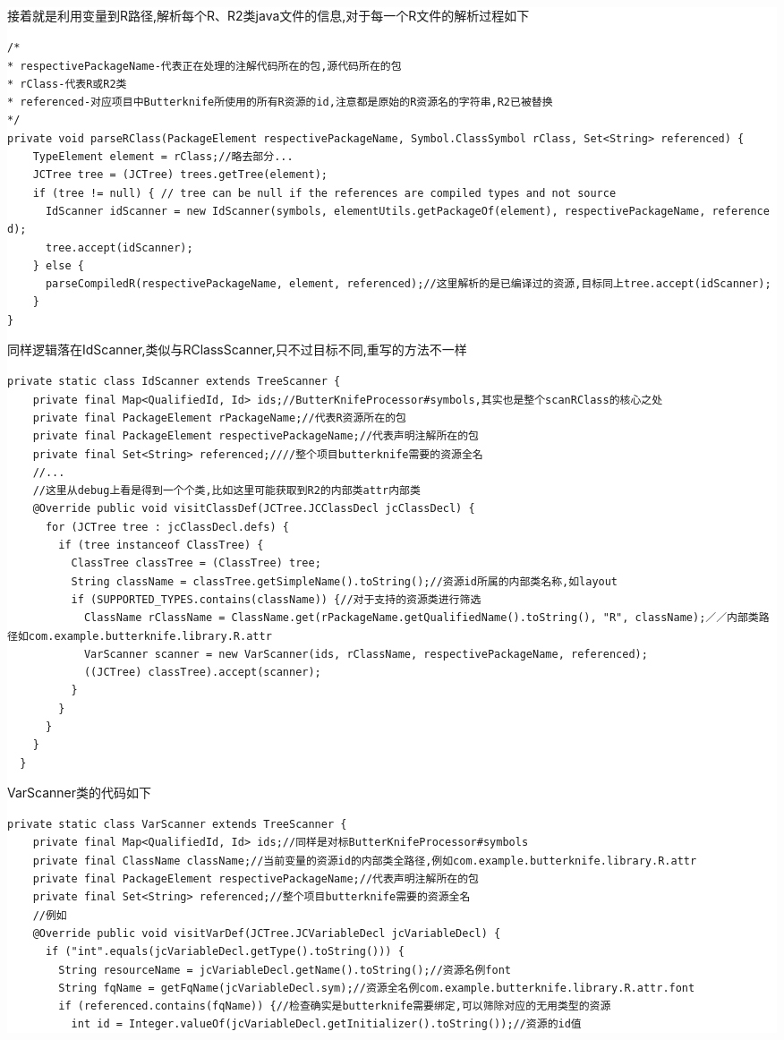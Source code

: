接着就是利用变量到R路径,解析每个R、R2类java文件的信息,对于每一个R文件的解析过程如下

```
/*
* respectivePackageName-代表正在处理的注解代码所在的包,源代码所在的包
* rClass-代表R或R2类
* referenced-对应项目中Butterknife所使用的所有R资源的id,注意都是原始的R资源名的字符串,R2已被替换
*/
private void parseRClass(PackageElement respectivePackageName, Symbol.ClassSymbol rClass, Set<String> referenced) {
    TypeElement element = rClass;//略去部分...
    JCTree tree = (JCTree) trees.getTree(element);
    if (tree != null) { // tree can be null if the references are compiled types and not source
      IdScanner idScanner = new IdScanner(symbols, elementUtils.getPackageOf(element), respectivePackageName, referenced);
      tree.accept(idScanner);
    } else {
      parseCompiledR(respectivePackageName, element, referenced);//这里解析的是已编译过的资源,目标同上tree.accept(idScanner);
    }
}
```

同样逻辑落在IdScanner,类似与RClassScanner,只不过目标不同,重写的方法不一样

```
private static class IdScanner extends TreeScanner {
    private final Map<QualifiedId, Id> ids;//ButterKnifeProcessor#symbols,其实也是整个scanRClass的核心之处
    private final PackageElement rPackageName;//代表R资源所在的包
    private final PackageElement respectivePackageName;//代表声明注解所在的包
    private final Set<String> referenced;////整个项目butterknife需要的资源全名
    //...
    //这里从debug上看是得到一个个类,比如这里可能获取到R2的内部类attr内部类
    @Override public void visitClassDef(JCTree.JCClassDecl jcClassDecl) {
      for (JCTree tree : jcClassDecl.defs) {
        if (tree instanceof ClassTree) {
          ClassTree classTree = (ClassTree) tree;
          String className = classTree.getSimpleName().toString();//资源id所属的内部类名称,如layout
          if (SUPPORTED_TYPES.contains(className)) {//对于支持的资源类进行筛选
            ClassName rClassName = ClassName.get(rPackageName.getQualifiedName().toString(), "R", className);／／内部类路径如com.example.butterknife.library.R.attr
            VarScanner scanner = new VarScanner(ids, rClassName, respectivePackageName, referenced);
            ((JCTree) classTree).accept(scanner);
          }
        }
      }
    }
  }
```

VarScanner类的代码如下

```
private static class VarScanner extends TreeScanner {
    private final Map<QualifiedId, Id> ids;//同样是对标ButterKnifeProcessor#symbols
    private final ClassName className;//当前变量的资源id的内部类全路径,例如com.example.butterknife.library.R.attr
    private final PackageElement respectivePackageName;//代表声明注解所在的包
    private final Set<String> referenced;//整个项目butterknife需要的资源全名
    //例如
    @Override public void visitVarDef(JCTree.JCVariableDecl jcVariableDecl) {
      if ("int".equals(jcVariableDecl.getType().toString())) {
        String resourceName = jcVariableDecl.getName().toString();//资源名例font
        String fqName = getFqName(jcVariableDecl.sym);//资源全名例com.example.butterknife.library.R.attr.font
        if (referenced.contains(fqName)) {//检查确实是butterknife需要绑定,可以筛除对应的无用类型的资源
          int id = Integer.valueOf(jcVariableDecl.getInitializer().toString());//资源的id值
```